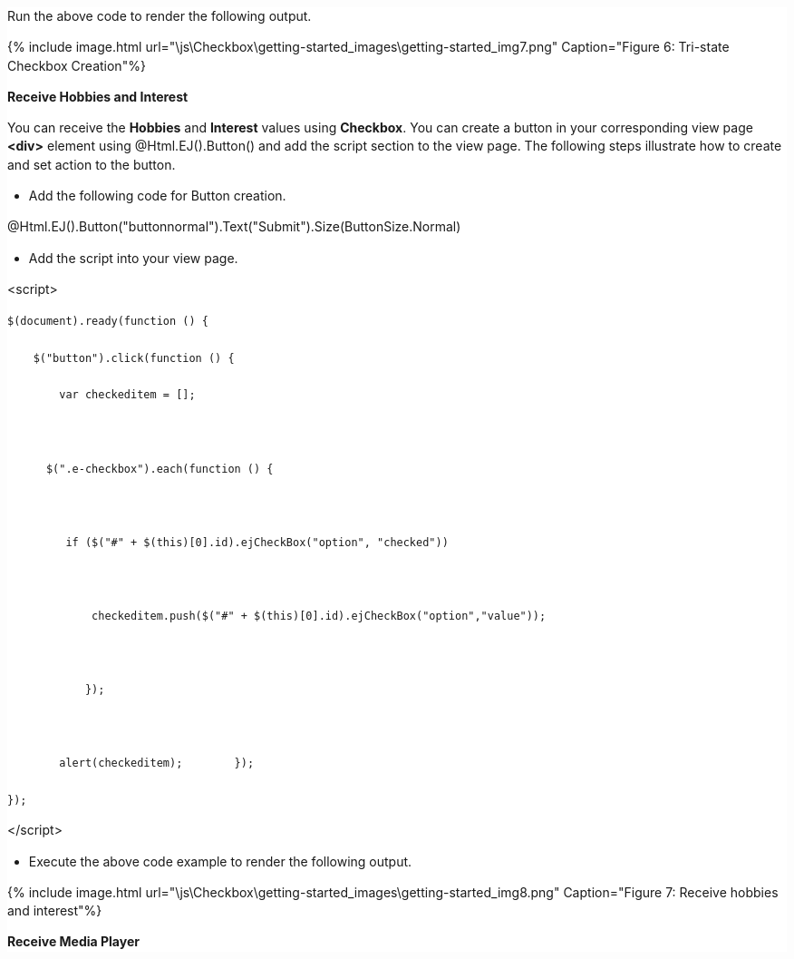 

Run the above code to render the following output.



{% include image.html url="\js\Checkbox\getting-started_images\getting-started_img7.png" Caption="Figure 6: Tri-state Checkbox Creation"%}

**Receive Hobbies and Interest**

You can receive the **Hobbies** and **Interest** values using **Checkbox**. You can create a button in your corresponding view page **&lt;div&gt;** element using @Html.EJ().Button() and add the script section to the view page. The following steps illustrate how to create and set action to the button.

*  Add the following code for Button creation.





@Html.EJ().Button("buttonnormal").Text("Submit").Size(ButtonSize.Normal)



* Add the script into your view page.



&lt;script&gt;

    $(document).ready(function () {

        $("button").click(function () {

            var checkeditem = [];                                               



          $(".e-checkbox").each(function () {



             if ($("#" + $(this)[0].id).ejCheckBox("option", "checked"))



                 checkeditem.push($("#" + $(this)[0].id).ejCheckBox("option","value"));



                });



            alert(checkeditem);        });

    });

&lt;/script&gt;



* Execute the above code example to render the following output.



{% include image.html url="\js\Checkbox\getting-started_images\getting-started_img8.png" Caption="Figure 7: Receive hobbies and interest"%}

**Receive Media Player**

